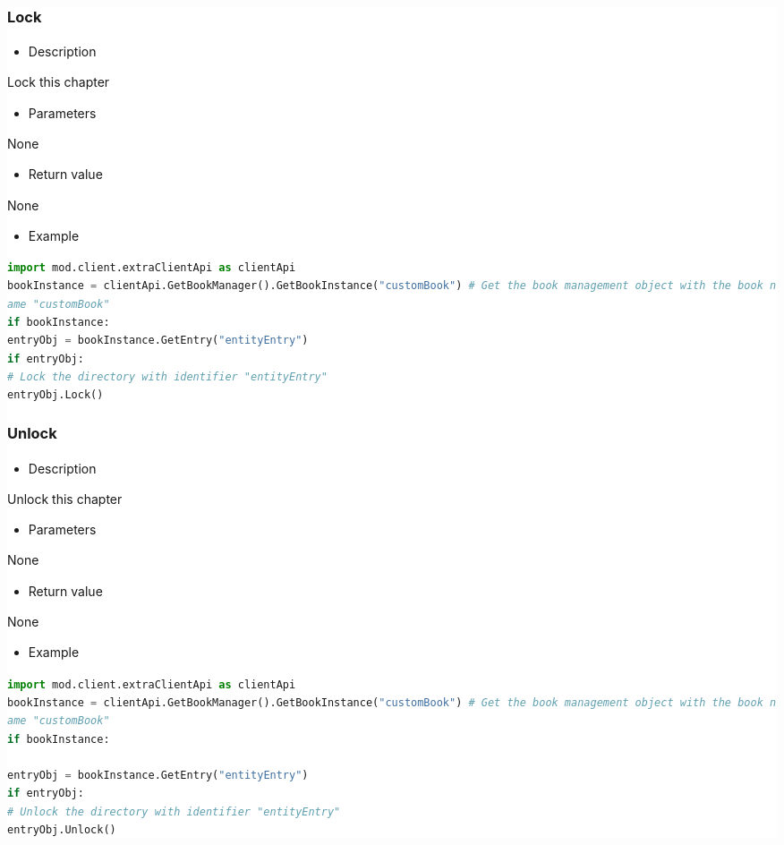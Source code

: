 ### Lock 

- Description 

Lock this chapter 

- Parameters 

None 

- Return value 

None 

- Example 

```python 
import mod.client.extraClientApi as clientApi 
bookInstance = clientApi.GetBookManager().GetBookInstance("customBook") # Get the book management object with the book name "customBook" 
if bookInstance: 
entryObj = bookInstance.GetEntry("entityEntry") 
if entryObj: 
# Lock the directory with identifier "entityEntry" 
entryObj.Lock() 
``` 

### Unlock 

- Description 

Unlock this chapter 

- Parameters 

None 

- Return value 

None 

- Example 

```python 
import mod.client.extraClientApi as clientApi 
bookInstance = clientApi.GetBookManager().GetBookInstance("customBook") # Get the book management object with the book name "customBook" 
if bookInstance:

entryObj = bookInstance.GetEntry("entityEntry") 
if entryObj: 
# Unlock the directory with identifier "entityEntry" 
entryObj.Unlock() 
``` 

